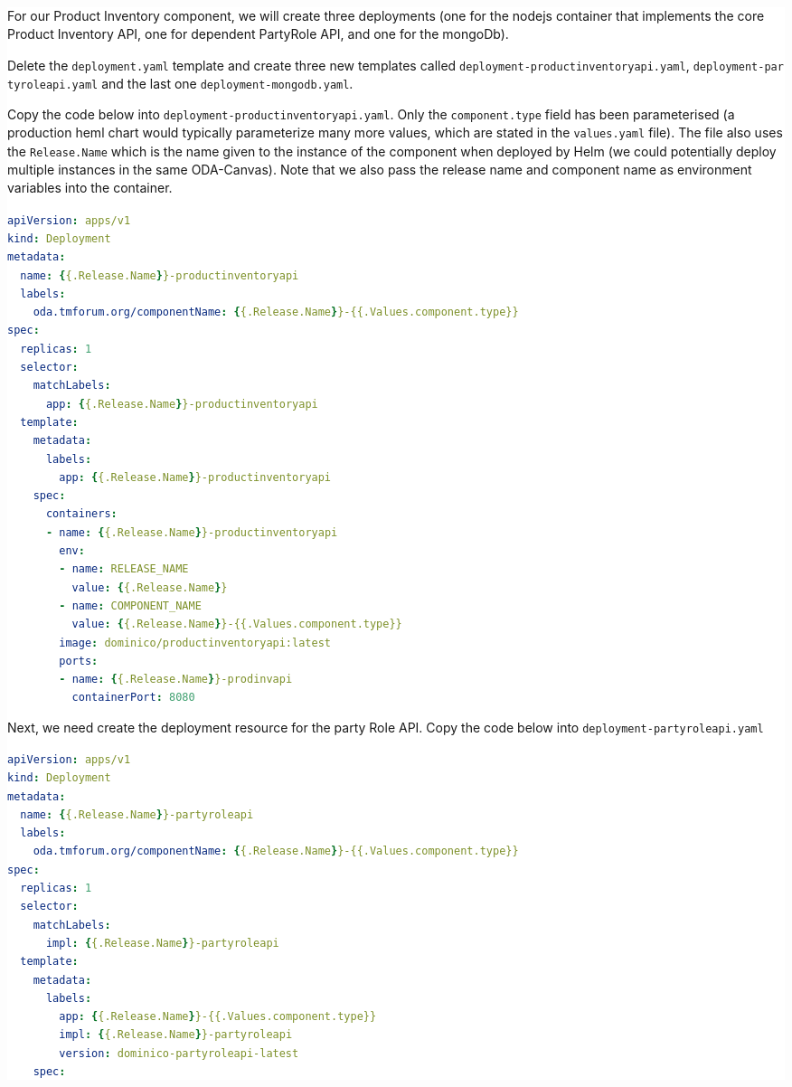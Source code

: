For our Product Inventory component, we will create three deployments (one for the nodejs container that implements the core Product Inventory API, one for dependent PartyRole API, and one for the mongoDb).

Delete the `deployment.yaml` template and create three new templates called `deployment-productinventoryapi.yaml`, `deployment-partyroleapi.yaml` and the last one `deployment-mongodb.yaml`.

Copy the code below into  `deployment-productinventoryapi.yaml`. Only the `component.type` field has been parameterised (a production heml chart would typically parameterize many more values, which are stated in the `values.yaml` file). The file also uses the `Release.Name` which is the name given to the instance of the component when deployed by Helm (we could potentially deploy multiple instances in the same ODA-Canvas). Note that we also pass the release name and component name as environment variables into the container.

```yaml
apiVersion: apps/v1
kind: Deployment
metadata:
  name: {{.Release.Name}}-productinventoryapi
  labels:
    oda.tmforum.org/componentName: {{.Release.Name}}-{{.Values.component.type}}
spec:
  replicas: 1
  selector:
    matchLabels:
      app: {{.Release.Name}}-productinventoryapi
  template:
    metadata:
      labels:
        app: {{.Release.Name}}-productinventoryapi
    spec:
      containers:
      - name: {{.Release.Name}}-productinventoryapi
        env:
        - name: RELEASE_NAME
          value: {{.Release.Name}}           
        - name: COMPONENT_NAME
          value: {{.Release.Name}}-{{.Values.component.type}}           
        image: dominico/productinventoryapi:latest
        ports:
        - name: {{.Release.Name}}-prodinvapi
          containerPort: 8080
```

Next, we need create the deployment resource for the party Role API. Copy the code below into `deployment-partyroleapi.yaml`


```yaml
apiVersion: apps/v1
kind: Deployment
metadata:
  name: {{.Release.Name}}-partyroleapi
  labels:
    oda.tmforum.org/componentName: {{.Release.Name}}-{{.Values.component.type}}
spec:
  replicas: 1
  selector:
    matchLabels:
      impl: {{.Release.Name}}-partyroleapi
  template:
    metadata:
      labels:
        app: {{.Release.Name}}-{{.Values.component.type}}
        impl: {{.Release.Name}}-partyroleapi
        version: dominico-partyroleapi-latest
    spec:
```